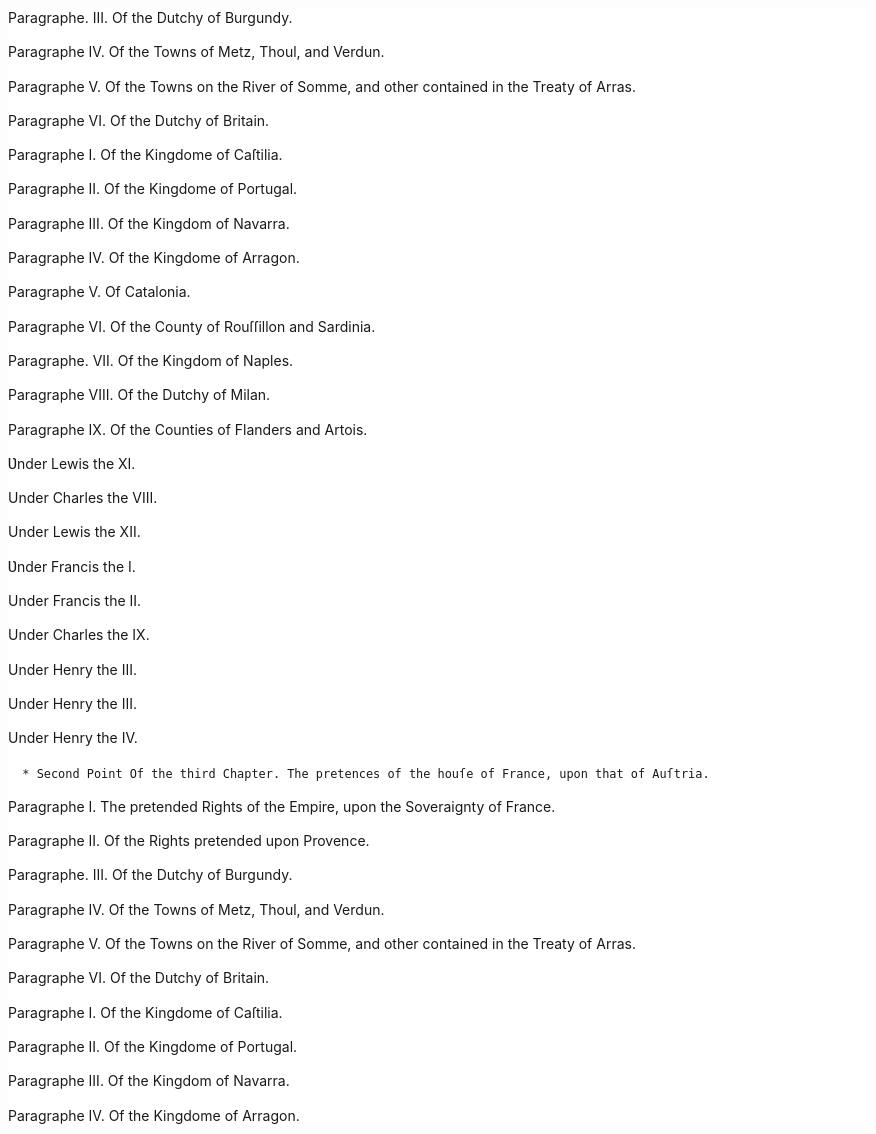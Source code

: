 Paragraphe. III. Of the Dutchy of Burgundy.

Paragraphe IV. Of the Towns of Metz, Thoul, and Verdun.

Paragraphe V. Of the Towns on the River of Somme, and other contained in the Treaty of Arras.

Paragraphe VI. Of the Dutchy of Britain.

Paragraphe I. Of the Kingdome of Caſtilia.

Paragraphe II. Of the Kingdome of Portugal.

Paragraphe III. Of the Kingdom of Navarra.

Paragraphe IV. Of the Kingdome of Arragon.

Paragraphe V. Of Catalonia.

Paragraphe VI. Of the County of Rouſſillon and Sardinia.

Paragraphe. VII. Of the Kingdom of Naples.

Paragraphe VIII. Of the Dutchy of Milan.

Paragraphe IX. Of the Counties of Flanders and Artois.

Ʋnder Lewis the XI.

Under Charles the VIII.

Under Lewis the XII.

Ʋnder Francis the I.

Under Francis the II.

Under Charles the IX.

Under Henry the III.

Under Henry the III.

Under Henry the IV.

      * Second Point Of the third Chapter. The pretences of the houſe of France, upon that of Auſtria.

Paragraphe I. The pretended Rights of the Empire, upon the Soveraignty of France.

Paragraphe II. Of the Rights pretended upon Provence.

Paragraphe. III. Of the Dutchy of Burgundy.

Paragraphe IV. Of the Towns of Metz, Thoul, and Verdun.

Paragraphe V. Of the Towns on the River of Somme, and other contained in the Treaty of Arras.

Paragraphe VI. Of the Dutchy of Britain.

Paragraphe I. Of the Kingdome of Caſtilia.

Paragraphe II. Of the Kingdome of Portugal.

Paragraphe III. Of the Kingdom of Navarra.

Paragraphe IV. Of the Kingdome of Arragon.
